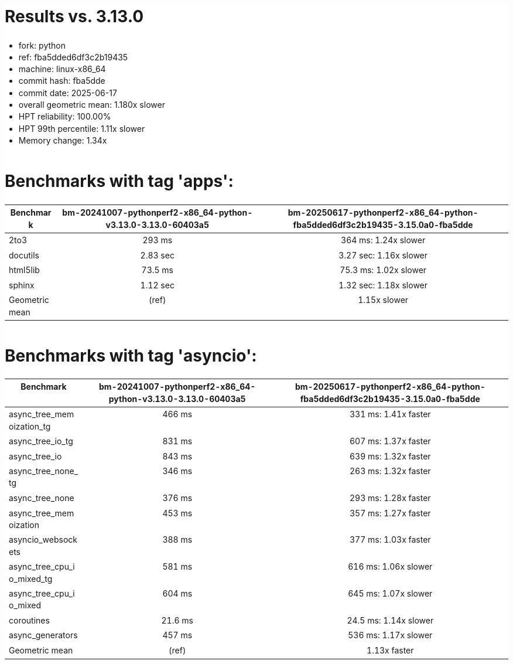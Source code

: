 # Results vs. 3.13.0

- fork: python
- ref: fba5dded6df3c2b19435
- machine: linux-x86_64
- commit hash: fba5dde
- commit date: 2025-06-17
- overall geometric mean: 1.180x slower
- HPT reliability: 100.00%
- HPT 99th percentile: 1.11x slower
- Memory change: 1.34x

Benchmarks with tag 'apps':
===========================

| Benchmark      | bm-20241007-pythonperf2-x86_64-python-v3.13.0-3.13.0-60403a5 | bm-20250617-pythonperf2-x86_64-python-fba5dded6df3c2b19435-3.15.0a0-fba5dde |
|----------------|:------------------------------------------------------------:|:---------------------------------------------------------------------------:|
| 2to3           | 293 ms                                                       | 364 ms: 1.24x slower                                                        |
| docutils       | 2.83 sec                                                     | 3.27 sec: 1.16x slower                                                      |
| html5lib       | 73.5 ms                                                      | 75.3 ms: 1.02x slower                                                       |
| sphinx         | 1.12 sec                                                     | 1.32 sec: 1.18x slower                                                      |
| Geometric mean | (ref)                                                        | 1.15x slower                                                                |

Benchmarks with tag 'asyncio':
==============================

| Benchmark                  | bm-20241007-pythonperf2-x86_64-python-v3.13.0-3.13.0-60403a5 | bm-20250617-pythonperf2-x86_64-python-fba5dded6df3c2b19435-3.15.0a0-fba5dde |
|----------------------------|:------------------------------------------------------------:|:---------------------------------------------------------------------------:|
| async_tree_memoization_tg  | 466 ms                                                       | 331 ms: 1.41x faster                                                        |
| async_tree_io_tg           | 831 ms                                                       | 607 ms: 1.37x faster                                                        |
| async_tree_io              | 843 ms                                                       | 639 ms: 1.32x faster                                                        |
| async_tree_none_tg         | 346 ms                                                       | 263 ms: 1.32x faster                                                        |
| async_tree_none            | 376 ms                                                       | 293 ms: 1.28x faster                                                        |
| async_tree_memoization     | 453 ms                                                       | 357 ms: 1.27x faster                                                        |
| asyncio_websockets         | 388 ms                                                       | 377 ms: 1.03x faster                                                        |
| async_tree_cpu_io_mixed_tg | 581 ms                                                       | 616 ms: 1.06x slower                                                        |
| async_tree_cpu_io_mixed    | 604 ms                                                       | 645 ms: 1.07x slower                                                        |
| coroutines                 | 21.6 ms                                                      | 24.5 ms: 1.14x slower                                                       |
| async_generators           | 457 ms                                                       | 536 ms: 1.17x slower                                                        |
| Geometric mean             | (ref)                                                        | 1.13x faster                                                                |

